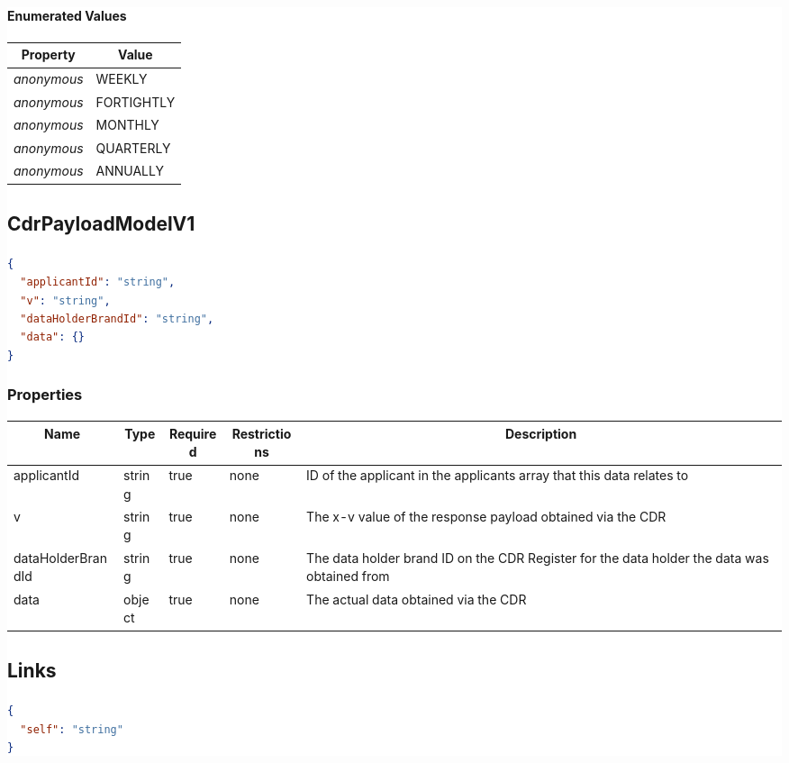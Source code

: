 #### Enumerated Values

|Property|Value|
|---|---|
|*anonymous*|WEEKLY|
|*anonymous*|FORTIGHTLY|
|*anonymous*|MONTHLY|
|*anonymous*|QUARTERLY|
|*anonymous*|ANNUALLY|

<h2 id="tocS_CdrPayloadModelV1">CdrPayloadModelV1</h2>

<a id="schemacdrpayloadmodelv1"></a>
<a id="schema_CdrPayloadModelV1"></a>
<a id="tocScdrpayloadmodelv1"></a>
<a id="tocscdrpayloadmodelv1"></a>

```json
{
  "applicantId": "string",
  "v": "string",
  "dataHolderBrandId": "string",
  "data": {}
}

```

### Properties

|Name|Type|Required|Restrictions|Description|
|---|---|---|---|---|
|applicantId|string|true|none|ID of the applicant in the applicants array that this data relates to|
|v|string|true|none|The x-v value of the response payload obtained via the CDR|
|dataHolderBrandId|string|true|none|The data holder brand ID on the CDR Register for the data holder the data was obtained from|
|data|object|true|none|The actual data obtained via the CDR|

<h2 id="tocS_Links">Links</h2>

<a id="schemalinks"></a>
<a id="schema_Links"></a>
<a id="tocSlinks"></a>
<a id="tocslinks"></a>

```json
{
  "self": "string"
}

```
